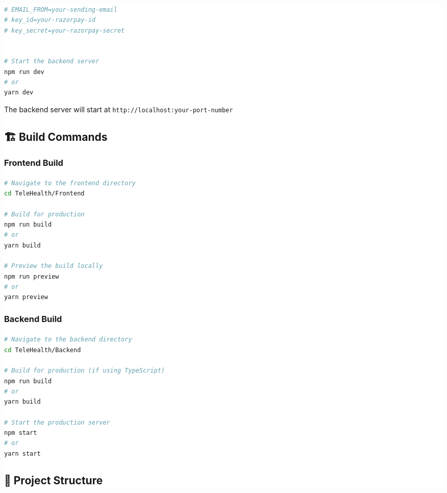 ```bash
# EMAIL_FROM=your-sending-email
# key_id=your-razorpay-id
# key_secret=your-razorpay-secret


# Start the backend server
npm run dev
# or
yarn dev
```

The backend server will start at `http://localhost:your-port-number`

## 🏗️ Build Commands

### Frontend Build

```bash
# Navigate to the frontend directory
cd TeleHealth/Frontend

# Build for production
npm run build
# or
yarn build

# Preview the build locally
npm run preview
# or
yarn preview
```

### Backend Build

```bash
# Navigate to the backend directory
cd TeleHealth/Backend

# Build for production (if using TypeScript)
npm run build
# or
yarn build

# Start the production server
npm start
# or
yarn start
```

## 📝 Project Structure
